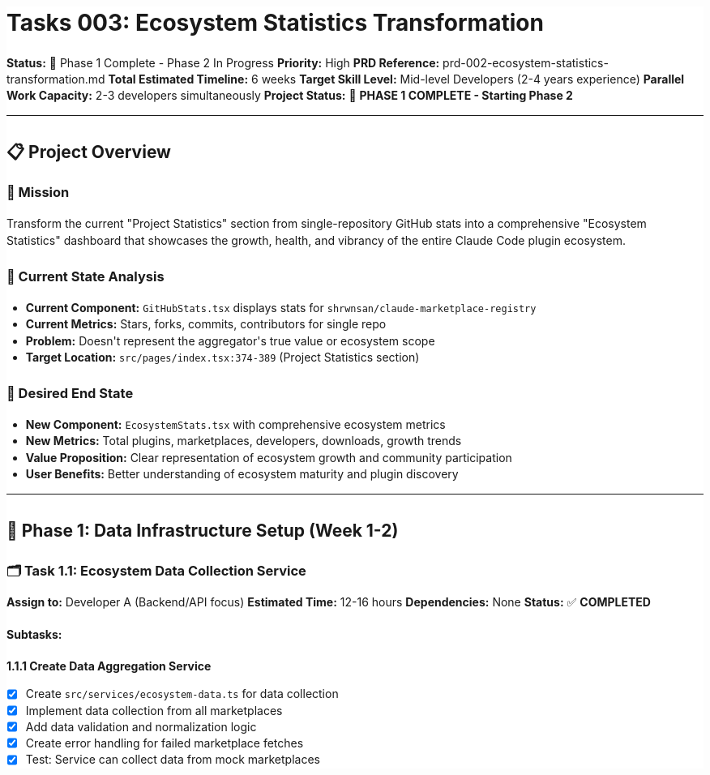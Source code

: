 # Tasks 003: Ecosystem Statistics Transformation

**Status:** 🚀 Phase 1 Complete - Phase 2 In Progress
**Priority:** High
**PRD Reference:** prd-002-ecosystem-statistics-transformation.md
**Total Estimated Timeline:** 6 weeks
**Target Skill Level:** Mid-level Developers (2-4 years experience)
**Parallel Work Capacity:** 2-3 developers simultaneously
**Project Status:** 🚀 **PHASE 1 COMPLETE - Starting Phase 2**

---

## 📋 Project Overview

### 🎯 Mission
Transform the current "Project Statistics" section from single-repository GitHub stats into a comprehensive "Ecosystem Statistics" dashboard that showcases the growth, health, and vibrancy of the entire Claude Code plugin ecosystem.

### 🚀 Current State Analysis
- **Current Component:** `GitHubStats.tsx` displays stats for `shrwnsan/claude-marketplace-registry`
- **Current Metrics:** Stars, forks, commits, contributors for single repo
- **Problem:** Doesn't represent the aggregator's true value or ecosystem scope
- **Target Location:** `src/pages/index.tsx:374-389` (Project Statistics section)

### 🎯 Desired End State
- **New Component:** `EcosystemStats.tsx` with comprehensive ecosystem metrics
- **New Metrics:** Total plugins, marketplaces, developers, downloads, growth trends
- **Value Proposition:** Clear representation of ecosystem growth and community participation
- **User Benefits:** Better understanding of ecosystem maturity and plugin discovery

---

## 📅 Phase 1: Data Infrastructure Setup (Week 1-2)

### 🗂️ Task 1.1: Ecosystem Data Collection Service
**Assign to:** Developer A (Backend/API focus)
**Estimated Time:** 12-16 hours
**Dependencies:** None
**Status:** ✅ **COMPLETED**

#### Subtasks:

**1.1.1 Create Data Aggregation Service**
- [x] Create `src/services/ecosystem-data.ts` for data collection
- [x] Implement data collection from all marketplaces
- [x] Add data validation and normalization logic
- [x] Create error handling for failed marketplace fetches
- [x] Test: Service can collect data from mock marketplaces
